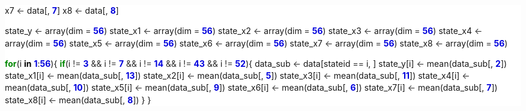 x7 <span style="color: #333333">&lt;-</span> data[, <span style="color: #0000DD; font-weight: bold">7</span>]
x8 <span style="color: #333333">&lt;-</span> data[, <span style="color: #0000DD; font-weight: bold">8</span>]

state_y <span style="color: #333333">&lt;-</span> array(dim <span style="color: #333333">=</span> <span style="color: #0000DD; font-weight: bold">56</span>)
state_x1 <span style="color: #333333">&lt;-</span> array(dim <span style="color: #333333">=</span> <span style="color: #0000DD; font-weight: bold">56</span>)
state_x2 <span style="color: #333333">&lt;-</span> array(dim <span style="color: #333333">=</span> <span style="color: #0000DD; font-weight: bold">56</span>)
state_x3 <span style="color: #333333">&lt;-</span> array(dim <span style="color: #333333">=</span> <span style="color: #0000DD; font-weight: bold">56</span>)
state_x4 <span style="color: #333333">&lt;-</span> array(dim <span style="color: #333333">=</span> <span style="color: #0000DD; font-weight: bold">56</span>)
state_x5 <span style="color: #333333">&lt;-</span> array(dim <span style="color: #333333">=</span> <span style="color: #0000DD; font-weight: bold">56</span>)
state_x6 <span style="color: #333333">&lt;-</span> array(dim <span style="color: #333333">=</span> <span style="color: #0000DD; font-weight: bold">56</span>)
state_x7 <span style="color: #333333">&lt;-</span> array(dim <span style="color: #333333">=</span> <span style="color: #0000DD; font-weight: bold">56</span>)
state_x8 <span style="color: #333333">&lt;-</span> array(dim <span style="color: #333333">=</span> <span style="color: #0000DD; font-weight: bold">56</span>)

<span style="color: #008800; font-weight: bold">for</span>(i <span style="color: #000000; font-weight: bold">in</span> <span style="color: #0000DD; font-weight: bold">1</span>:<span style="color: #0000DD; font-weight: bold">56</span>){
    <span style="color: #008800; font-weight: bold">if</span>(i <span style="color: #333333">!=</span> <span style="color: #0000DD; font-weight: bold">3</span> <span style="color: #333333">&amp;&amp;</span> i <span style="color: #333333">!=</span> <span style="color: #0000DD; font-weight: bold">7</span> <span style="color: #333333">&amp;&amp;</span> i <span style="color: #333333">!=</span> <span style="color: #0000DD; font-weight: bold">14</span> <span style="color: #333333">&amp;&amp;</span> i <span style="color: #333333">!=</span> <span style="color: #0000DD; font-weight: bold">43</span> <span style="color: #333333">&amp;&amp;</span> i <span style="color: #333333">!=</span> <span style="color: #0000DD; font-weight: bold">52</span>){
        data_sub <span style="color: #333333">&lt;-</span> data[stateid <span style="color: #333333">==</span> i, ]
        state_y[i] <span style="color: #333333">&lt;-</span> mean(data_sub[, <span style="color: #0000DD; font-weight: bold">2</span>])
        state_x1[i] <span style="color: #333333">&lt;-</span> mean(data_sub[, <span style="color: #0000DD; font-weight: bold">13</span>])
        state_x2[i] <span style="color: #333333">&lt;-</span> mean(data_sub[, <span style="color: #0000DD; font-weight: bold">5</span>])
        state_x3[i] <span style="color: #333333">&lt;-</span> mean(data_sub[, <span style="color: #0000DD; font-weight: bold">11</span>])
        state_x4[i] <span style="color: #333333">&lt;-</span> mean(data_sub[, <span style="color: #0000DD; font-weight: bold">10</span>])
        state_x5[i] <span style="color: #333333">&lt;-</span> mean(data_sub[, <span style="color: #0000DD; font-weight: bold">9</span>])
        state_x6[i] <span style="color: #333333">&lt;-</span> mean(data_sub[, <span style="color: #0000DD; font-weight: bold">6</span>])
        state_x7[i] <span style="color: #333333">&lt;-</span> mean(data_sub[, <span style="color: #0000DD; font-weight: bold">7</span>])
        state_x8[i] <span style="color: #333333">&lt;-</span> mean(data_sub[, <span style="color: #0000DD; font-weight: bold">8</span>])
    }
}
